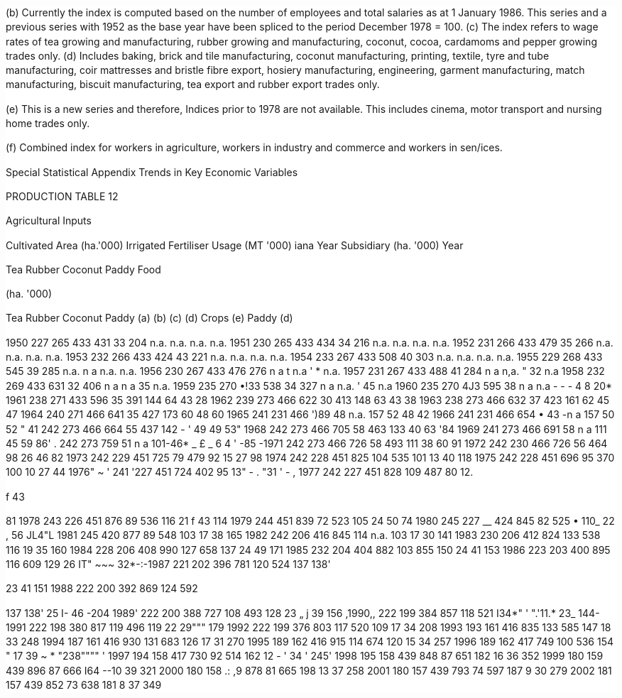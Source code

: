 (b) Currently the index is computed based on the number of employees and total salaries as at 1 January 1986. This series and a previous series with 1952 as the base year have been spliced to the period December 1978 = 100. (c) The index refers to wage rates of tea growing and manufacturing, rubber growing and manufacturing, coconut, cocoa, cardamoms and pepper growing trades only. (d) Includes baking, brick and tile manufacturing, coconut manufacturing, printing, textile, tyre and tube manufacturing, coir mattresses and bristle fibre export, hosiery manufacturing, engineering, garment manufacturing, match manufacturing, biscuit manufacturing, tea export and rubber export trades only.

(e) This is a new series and therefore, Indices prior to 1978 are not available. This includes cinema, motor transport and nursing home trades only.

(f) Combined index for workers in agriculture, workers in industry and commerce and workers in sen/ices.

Special Statistical Appendix Trends in Key Economic Variables

PRODUCTION TABLE 12

Agricultural Inputs

Cultivated Area (ha.'000) Irrigated Fertiliser Usage (MT '000) iana Year Subsidiary (ha. '000) Year

Tea Rubber Coconut Paddy Food

(ha. '000)

Tea Rubber Coconut Paddy (a) (b) (c) (d) Crops (e) Paddy (d)

1950 227 265 433 431 33 204 n.a. n.a. n.a. n.a. 1951 230 265 433 434 34 216 n.a. n.a. n.a. n.a. 1952 231 266 433 479 35 266 n.a. n.a. n.a. n.a. 1953 232 266 433 424 43 221 n.a. n.a. n.a. n.a. 1954 233 267 433 508 40 303 n.a. n.a. n.a. n.a. 1955 229 268 433 545 39 285 n.a. n a n.a. n.a. 1956 230 267 433 476 276 n a t n.a ' * n.a. 1957 231 267 433 488 41 284 n a n,a. " 32 n.a 1958 232 269 433 631 32 406 n a n a 35 n.a. 1959 235 270 •!33 538 34 327 n a n.a. ' 45 n.a 1960 235 270 4J3 595 38 n a n.a - - - 4 8 20* 1961 238 271 433 596 35 391 144 64 43 28 1962 239 273 466 622 30 413 148 63 43 38 1963 238 273 466 632 37 423 161 62 45 47 1964 240 271 466 641 35 427 173 60 48 60 1965 241 231 466 ')89 48 n.a. 157 52 48 42 1966 241 231 466 654 • 43 -n a 157 50 52 " 41 242 273 466 664 55 437 142 - ' 49 49 53" 1968 242 273 466 705 58 463 133 40 63 '84 1969 241 273 466 691 58 n a 111 45 59 86' . 242 273 759 51 n a 101-46* _ £ _ 6 4 ' -85 -1971 242 273 466 726 58 493 111 38 60 91 1972 242 230 466 726 56 464 98 26 46 82 1973 242 229 451 725 79 479 92 15 27 98 1974 242 228 451 825 104 535 101 13 40 118 1975 242 228 451 696 95 370 100 10 27 44 1976" ~ ' 241 '227 451 724 402 95 13" - . "31 ' - , 1977 242 227 451 828 109 487 80 12.

f 43

81 1978 243 226 451 876 89 536 116 21 f 43 114 1979 244 451 839 72 523 105 24 50 74 1980 245 227 __ 424 845 82 525 • 110_ 22 , 56 JL4"L 1981 245 420 877 89 548 103 17 38 165 1982 242 206 416 845 114 n.a. 103 17 30 141 1983 230 206 412 824 133 538 116 19 35 160 1984 228 206 408 990 127 658 137 24 49 171 1985 232 204 404 882 103 855 150 24 41 153 1986 223 203 400 895 116 609 129 26 IT" ~~~ 32*-:-1987 221 202 396 781 120 524 137 138'

23 41 151 1988 222 200 392 869 124 592

137 138' 25 I- 46 -204 1989' 222 200 388 727 108 493 128 23 „ j 39 156 ,1990,, 222 199 384 857 118 521 I34*" ' ".'11.* 23_ 144-1991 222 198 380 817 119 496 119 22 29""" 179 1992 222 199 376 803 117 520 109 17 34 208 1993 193 161 416 835 133 585 147 18 33 248 1994 187 161 416 930 131 683 126 17 31 270 1995 189 162 416 915 114 674 120 15 34 257 1996 189 162 417 749 100 536 154 " 17 39 ~ * "238"""" ' 1997 194 158 417 730 92 514 162 12 - ' 34 ' 245' 1998 195 158 439 848 87 651 182 16 36 352 1999 180 159 439 896 87 666 I64 --10 39 321 2000 180 158 .: ,9 878 81 665 198 13 37 258 2001 180 157 439 793 74 597 187 9 30 279 2002 181 157 439 852 73 638 181 8 37 349
